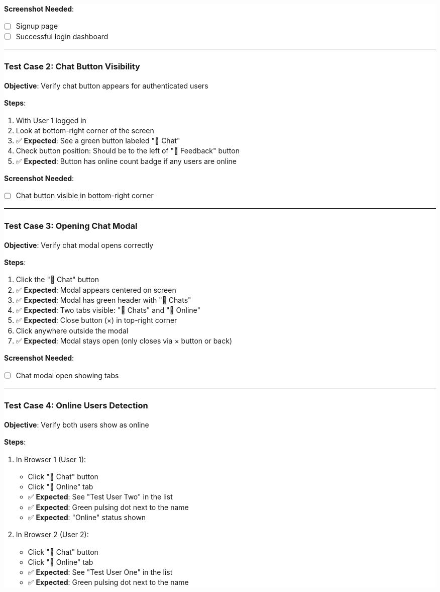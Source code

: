 **Screenshot Needed**: 
- [ ] Signup page
- [ ] Successful login dashboard

---

### Test Case 2: Chat Button Visibility

**Objective**: Verify chat button appears for authenticated users

**Steps**:

1. With User 1 logged in
2. Look at bottom-right corner of the screen
3. ✅ **Expected**: See a green button labeled "💬 Chat"
4. Check button position: Should be to the left of "💬 Feedback" button
5. ✅ **Expected**: Button has online count badge if any users are online

**Screenshot Needed**:
- [ ] Chat button visible in bottom-right corner

---

### Test Case 3: Opening Chat Modal

**Objective**: Verify chat modal opens correctly

**Steps**:

1. Click the "💬 Chat" button
2. ✅ **Expected**: Modal appears centered on screen
3. ✅ **Expected**: Modal has green header with "💬 Chats"
4. ✅ **Expected**: Two tabs visible: "💬 Chats" and "👥 Online"
5. ✅ **Expected**: Close button (×) in top-right corner
6. Click anywhere outside the modal
7. ✅ **Expected**: Modal stays open (only closes via × button or back)

**Screenshot Needed**:
- [ ] Chat modal open showing tabs

---

### Test Case 4: Online Users Detection

**Objective**: Verify both users show as online

**Steps**:

1. In Browser 1 (User 1):
   - Click "💬 Chat" button
   - Click "👥 Online" tab
   - ✅ **Expected**: See "Test User Two" in the list
   - ✅ **Expected**: Green pulsing dot next to the name
   - ✅ **Expected**: "Online" status shown

2. In Browser 2 (User 2):
   - Click "💬 Chat" button
   - Click "👥 Online" tab
   - ✅ **Expected**: See "Test User One" in the list
   - ✅ **Expected**: Green pulsing dot next to the name

